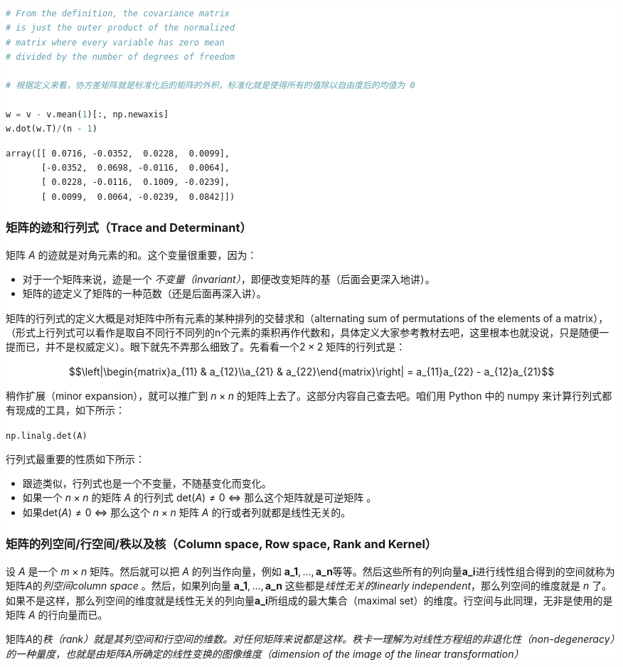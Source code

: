 


```python
# From the definition, the covariance matrix 
# is just the outer product of the normalized 
# matrix where every variable has zero mean
# divided by the number of degrees of freedom

# 根据定义来看，协方差矩阵就是标准化后的矩阵的外积，标准化就是使得所有的值除以自由度后的均值为 0 

w = v - v.mean(1)[:, np.newaxis]
w.dot(w.T)/(n - 1)
```




    array([[ 0.0716, -0.0352,  0.0228,  0.0099],
           [-0.0352,  0.0698, -0.0116,  0.0064],
           [ 0.0228, -0.0116,  0.1009, -0.0239],
           [ 0.0099,  0.0064, -0.0239,  0.0842]])



### 矩阵的迹和行列式（Trace and Determinant）


矩阵 $A$ 的迹就是对角元素的和。这个变量很重要，因为：

* 对于一个矩阵来说，迹是一个 *不变量（invariant）*，即便改变矩阵的基（后面会更深入地讲）。
* 矩阵的迹定义了矩阵的一种范数（还是后面再深入讲）。


矩阵的行列式的定义大概是对矩阵中所有元素的某种排列的交替求和（alternating sum of permutations of the elements of a matrix），（形式上行列式可以看作是取自不同行不同列的n个元素的乘积再作代数和，具体定义大家参考教材去吧，这里根本也就没说，只是随便一提而已，并不是权威定义）。眼下就先不弄那么细致了。先看看一个$2\times 2$ 矩阵的行列式是：

$$\left|\begin{matrix}a_{11} & a_{12}\\a_{21} & a_{22}\end{matrix}\right| = a_{11}a_{22} - a_{12}a_{21}$$

稍作扩展（minor expansion），就可以推广到 $n \times n$ 的矩阵上去了。这部分内容自己查去吧。咱们用 Python 中的 numpy 来计算行列式都有现成的工具，如下所示：

``np.linalg.det(A)``


行列式最重要的性质如下所示：

* 跟迹类似，行列式也是一个不变量，不随基变化而变化。
* 如果一个 $n\times n$ 的矩阵 $A$ 的行列式 det$(A)\neq 0$ $\iff$ 那么这个矩阵就是可逆矩阵 。
* 如果det$(A)\neq 0$ $\iff$ 那么这个 $n\times n$ 矩阵 $A$ 的行或者列就都是线性无关的。

### 矩阵的列空间/行空间/秩以及核（Column space, Row space, Rank and Kernel）

设 $A$ 是一个 $m\times n$ 矩阵。然后就可以把 $A$ 的列当作向量，例如 $\textbf{a_1},...,\textbf{a_n}$等等。然后这些所有的列向量$\textbf{a_i}$进行线性组合得到的空间就称为矩阵$A$的*列空间column space* 。然后，如果列向量 $\textbf{a_1},...,\textbf{a_n}$ 这些都是*线性无关的linearly independent*，那么列空间的维度就是 $n$ 了。如果不是这样，那么列空间的维度就是线性无关的列向量$\textbf{a_i}$所组成的最大集合（maximal set）的维度。行空间与此同理，无非是使用的是矩阵 $A$ 的行向量而已。

矩阵*A*的*秩（rank）*就是其列空间和行空间的维数。对任何矩阵来说都是这样。秩卡一理解为对线性方程组的非退化性（non-degeneracy）的一种量度，也就是由矩阵$A$所确定的*线性变换的图像维度（dimension of the image of the linear transformation）*

